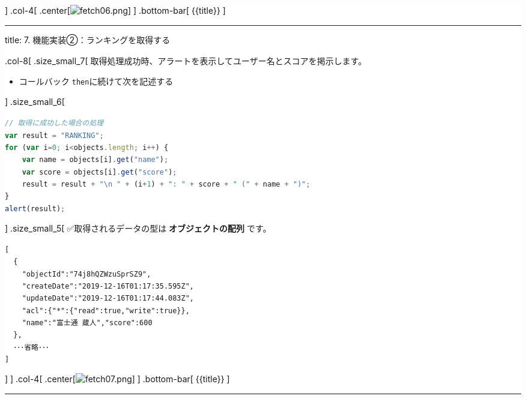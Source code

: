 ]
.col-4[
.center[<img src="img/fetch06.png" alt="fetch06.png" width="300px">]
]
.bottom-bar[
  {{title}}
]

---
title: 7.&nbsp;機能実装②：ランキングを取得する

.col-8[
.size_small_7[
取得処理成功時、アラートを表示してユーザー名とスコアを掲示します。

* コールバック `then`に続けて次を記述する

]
.size_small_6[
```js
// 取得に成功した場合の処理
var result = "RANKING";
for (var i=0; i<objects.length; i++) {
    var name = objects[i].get("name");
    var score = objects[i].get("score");
    result = result + "\n " + (i+1) + ": " + score + " (" + name + ")";
}
alert(result);
```
]
.size_small_5[
✅取得されるデータの型は __オブジェクトの配列__ です。

```text
[
  {
    "objectId":"74j8hQZWzuSprSZ9",
    "createDate":"2019-12-16T01:17:35.595Z",
    "updateDate":"2019-12-16T01:17:44.083Z",
    "acl":{"*":{"read":true,"write":true}},
    "name":"富士通 蔵人","score":600
  },
  ･･･省略･･･
]
```
]
]
.col-4[
.center[<img src="img/fetch07.png" alt="fetch07.png" width="300px">]
]
.bottom-bar[
  {{title}}
]

---